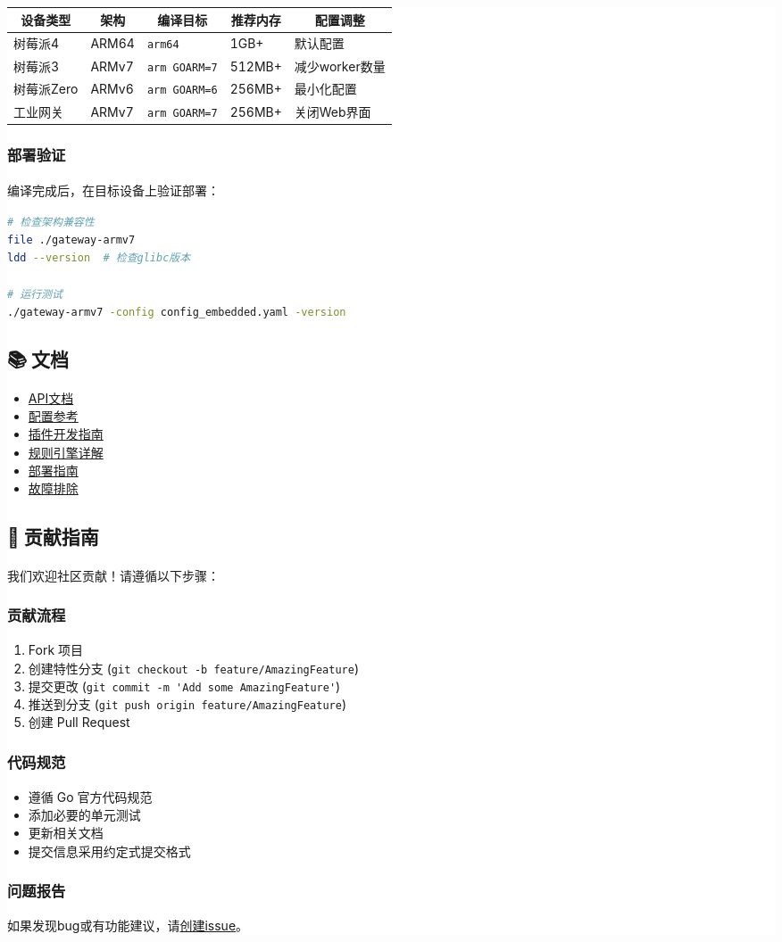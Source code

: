 | 设备类型 | 架构 | 编译目标 | 推荐内存 | 配置调整 |
|---------|------|---------|----------|----------|
| 树莓派4 | ARM64 | `arm64` | 1GB+ | 默认配置 |
| 树莓派3 | ARMv7 | `arm GOARM=7` | 512MB+ | 减少worker数量 |
| 树莓派Zero | ARMv6 | `arm GOARM=6` | 256MB+ | 最小化配置 |
| 工业网关 | ARMv7 | `arm GOARM=7` | 256MB+ | 关闭Web界面 |

### 部署验证

编译完成后，在目标设备上验证部署：
```bash
# 检查架构兼容性
file ./gateway-armv7
ldd --version  # 检查glibc版本

# 运行测试
./gateway-armv7 -config config_embedded.yaml -version
```

## 📚 文档

- [API文档](docs/api.md)
- [配置参考](docs/configuration.md)
- [插件开发指南](docs/plugin-development.md)
- [规则引擎详解](docs/rule-engine.md)
- [部署指南](docs/deployment.md)
- [故障排除](docs/troubleshooting.md)

## 🤝 贡献指南

我们欢迎社区贡献！请遵循以下步骤：

### 贡献流程
1. Fork 项目
2. 创建特性分支 (`git checkout -b feature/AmazingFeature`)
3. 提交更改 (`git commit -m 'Add some AmazingFeature'`)
4. 推送到分支 (`git push origin feature/AmazingFeature`)
5. 创建 Pull Request

### 代码规范
- 遵循 Go 官方代码规范
- 添加必要的单元测试
- 更新相关文档
- 提交信息采用约定式提交格式

### 问题报告
如果发现bug或有功能建议，请[创建issue](https://github.com/y001j/IoT_Gateway/issues)。
